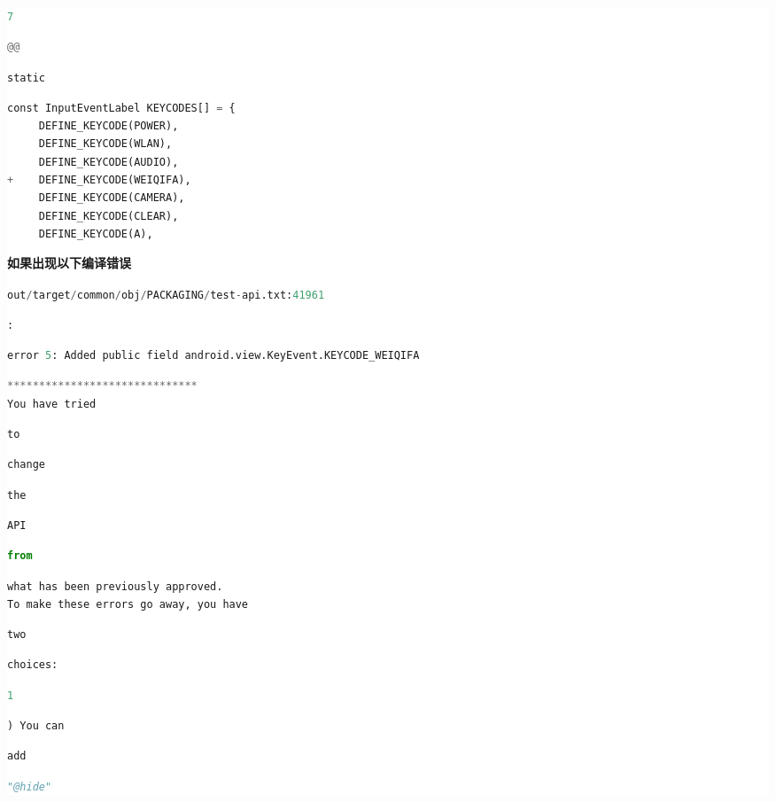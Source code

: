 ```python
```
```python
7
```
```python
@@
```
```python
static
```
```python
const InputEventLabel KEYCODES[] = {
     DEFINE_KEYCODE(POWER),
     DEFINE_KEYCODE(WLAN),
     DEFINE_KEYCODE(AUDIO),
+    DEFINE_KEYCODE(WEIQIFA),
     DEFINE_KEYCODE(CAMERA),
     DEFINE_KEYCODE(CLEAR),
     DEFINE_KEYCODE(A),
```
**如果出现以下编译错误**
```python
out/target/common/obj/PACKAGING/test-api.txt:41961
```
```python
:
```
```python
error 5: Added public field android.view.KeyEvent.KEYCODE_WEIQIFA
```
```python
******************************
You have tried
```
```python
to
```
```python
change
```
```python
the
```
```python
API
```
```python
from
```
```python
what has been previously approved.
To make these errors go away, you have
```
```python
two
```
```python
choices:
```
```python
1
```
```python
) You can
```
```python
add
```
```python
"@hide"
```